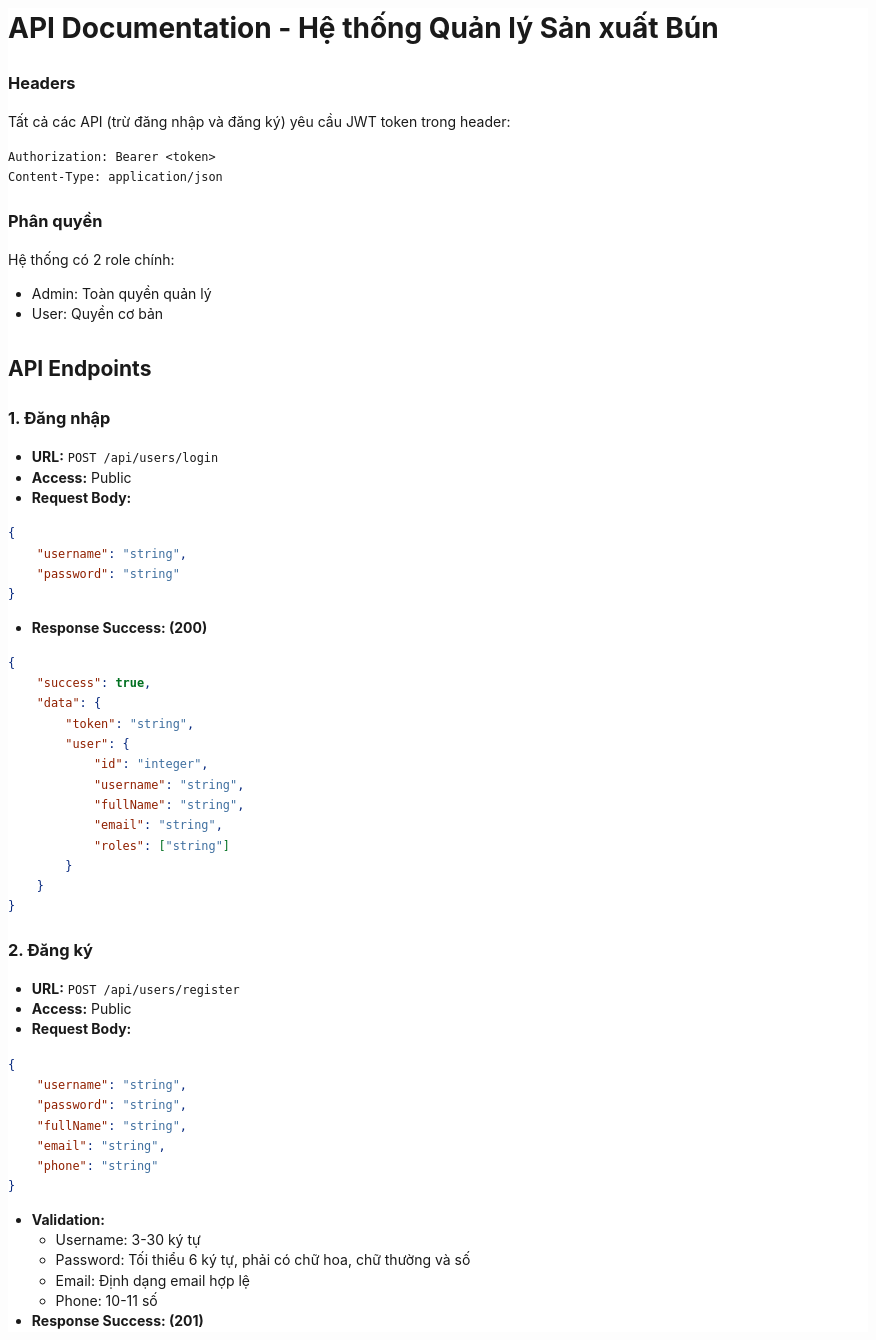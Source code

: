 # API Documentation - Hệ thống Quản lý Sản xuất Bún

### Headers
Tất cả các API (trừ đăng nhập và đăng ký) yêu cầu JWT token trong header:
```
Authorization: Bearer <token>
Content-Type: application/json
```

### Phân quyền
Hệ thống có 2 role chính:
- Admin: Toàn quyền quản lý
- User: Quyền cơ bản

## API Endpoints

### 1. Đăng nhập
- **URL:** `POST /api/users/login`
- **Access:** Public
- **Request Body:**
```json
{
    "username": "string",
    "password": "string"
}
```
- **Response Success: (200)**
```json
{
    "success": true,
    "data": {
        "token": "string",
        "user": {
            "id": "integer",
            "username": "string",
            "fullName": "string",
            "email": "string",
            "roles": ["string"]
        }
    }
}
```

### 2. Đăng ký
- **URL:** `POST /api/users/register`
- **Access:** Public
- **Request Body:**
```json
{
    "username": "string",
    "password": "string",
    "fullName": "string",
    "email": "string",
    "phone": "string"
}
```
- **Validation:**
  - Username: 3-30 ký tự
  - Password: Tối thiểu 6 ký tự, phải có chữ hoa, chữ thường và số
  - Email: Định dạng email hợp lệ
  - Phone: 10-11 số
- **Response Success: (201)**